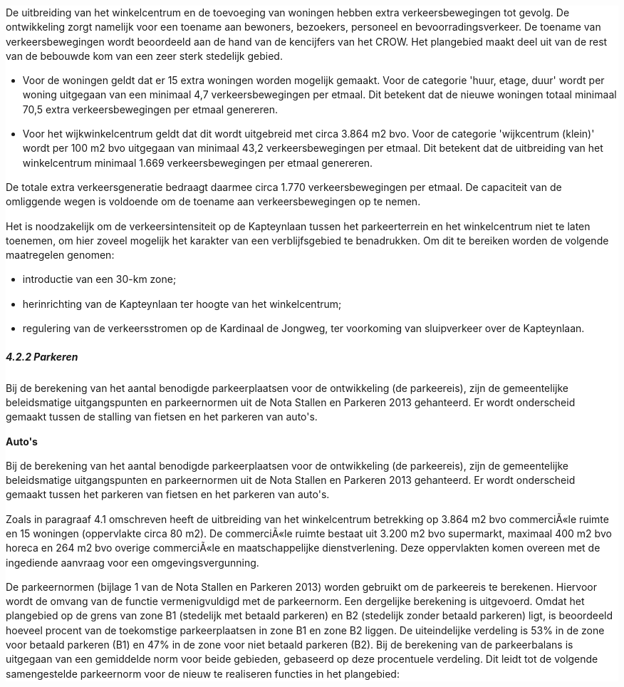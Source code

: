 De uitbreiding van het winkelcentrum en de toevoeging van woningen hebben extra verkeersbewegingen tot gevolg. De ontwikkeling zorgt namelijk voor een toename aan bewoners, bezoekers, personeel en bevoorradingsverkeer. De toename van verkeersbewegingen wordt beoordeeld aan de hand van de kencijfers van het CROW. Het plangebied maakt deel uit van de rest van de bebouwde kom van een zeer sterk stedelijk gebied.

* Voor de woningen geldt dat er 15 extra woningen worden mogelijk gemaakt. Voor de categorie 'huur, etage, duur' wordt per woning uitgegaan van een minimaal 4,7 verkeersbewegingen per etmaal. Dit betekent dat de nieuwe woningen totaal minimaal 70,5 extra verkeersbewegingen per etmaal genereren.

* Voor het wijkwinkelcentrum geldt dat dit wordt uitgebreid met circa 3\.864 m2 bvo. Voor de categorie 'wijkcentrum (klein)' wordt per 100 m2 bvo uitgegaan van minimaal 43,2 verkeersbewegingen per etmaal. Dit betekent dat de uitbreiding van het winkelcentrum minimaal 1\.669 verkeersbewegingen per etmaal genereren.

De totale extra verkeersgeneratie bedraagt daarmee circa 1\.770 verkeersbewegingen per etmaal. De capaciteit van de omliggende wegen is voldoende om de toename aan verkeersbewegingen op te nemen.

Het is noodzakelijk om de verkeersintensiteit op de Kapteynlaan tussen het parkeerterrein en het winkelcentrum niet te laten toenemen, om hier zoveel mogelijk het karakter van een verblijfsgebied te benadrukken. Om dit te bereiken worden de volgende maatregelen genomen:

* introductie van een 30\-km zone;

* herinrichting van de Kapteynlaan ter hoogte van het winkelcentrum;

* regulering van de verkeersstromen op de Kardinaal de Jongweg, ter voorkoming van sluipverkeer over de Kapteynlaan.

##### 4\.2\.2 Parkeren

Bij de berekening van het aantal benodigde parkeerplaatsen voor de ontwikkeling (de parkeereis), zijn de gemeentelijke beleidsmatige uitgangspunten en parkeernormen uit de Nota Stallen en Parkeren 2013 gehanteerd. Er wordt onderscheid gemaakt tussen de stalling van fietsen en het parkeren van auto's.

**Auto's**

Bij de berekening van het aantal benodigde parkeerplaatsen voor de ontwikkeling (de parkeereis), zijn de gemeentelijke beleidsmatige uitgangspunten en parkeernormen uit de Nota Stallen en Parkeren 2013 gehanteerd. Er wordt onderscheid gemaakt tussen het parkeren van fietsen en het parkeren van auto's.

Zoals in paragraaf 4\.1 omschreven heeft de uitbreiding van het winkelcentrum betrekking op 3\.864 m2 bvo commerciÃ«le ruimte en 15 woningen (oppervlakte circa 80 m2). De commerciÃ«le ruimte bestaat uit 3\.200 m2 bvo supermarkt, maximaal 400 m2 bvo horeca en 264 m2 bvo overige commerciÃ«le en maatschappelijke dienstverlening. Deze oppervlakten komen overeen met de ingediende aanvraag voor een omgevingsvergunning.

De parkeernormen (bijlage 1 van de Nota Stallen en Parkeren 2013\) worden gebruikt om de parkeereis te berekenen. Hiervoor wordt de omvang van de functie vermenigvuldigd met de parkeernorm. Een dergelijke berekening is uitgevoerd. Omdat het plangebied op de grens van zone B1 (stedelijk met betaald parkeren) en B2 (stedelijk zonder betaald parkeren) ligt, is beoordeeld hoeveel procent van de toekomstige parkeerplaatsen in zone B1 en zone B2 liggen. De uiteindelijke verdeling is 53% in de zone voor betaald parkeren (B1\) en 47% in de zone voor niet betaald parkeren (B2\). Bij de berekening van de parkeerbalans is uitgegaan van een gemiddelde norm voor beide gebieden, gebaseerd op deze procentuele verdeling. Dit leidt tot de volgende samengestelde parkeernorm voor de nieuw te realiseren functies in het plangebied:
